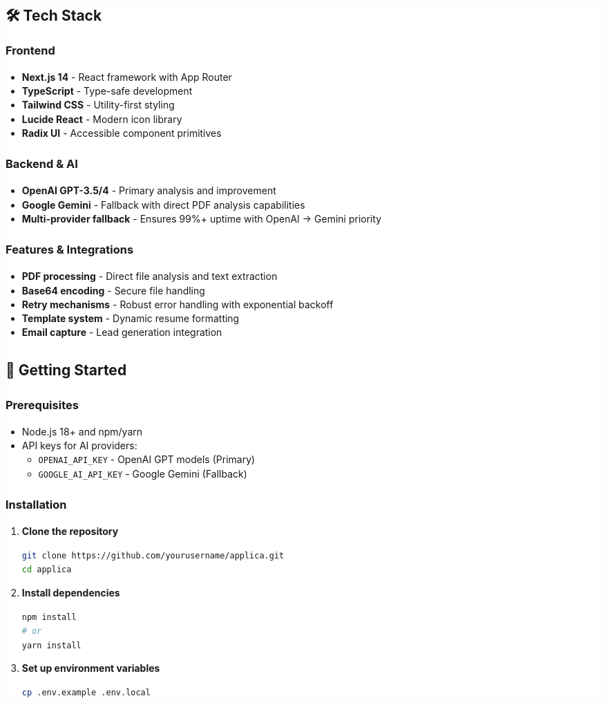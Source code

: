 ## 🛠️ Tech Stack

### **Frontend**

- **Next.js 14** - React framework with App Router
- **TypeScript** - Type-safe development
- **Tailwind CSS** - Utility-first styling
- **Lucide React** - Modern icon library
- **Radix UI** - Accessible component primitives

### **Backend & AI**

- **OpenAI GPT-3.5/4** - Primary analysis and improvement
- **Google Gemini** - Fallback with direct PDF analysis capabilities
- **Multi-provider fallback** - Ensures 99%+ uptime with OpenAI → Gemini priority

### **Features & Integrations**

- **PDF processing** - Direct file analysis and text extraction
- **Base64 encoding** - Secure file handling
- **Retry mechanisms** - Robust error handling with exponential backoff
- **Template system** - Dynamic resume formatting
- **Email capture** - Lead generation integration

## 🚀 Getting Started

### Prerequisites

- Node.js 18+ and npm/yarn
- API keys for AI providers:
  - `OPENAI_API_KEY` - OpenAI GPT models (Primary)
  - `GOOGLE_AI_API_KEY` - Google Gemini (Fallback)

### Installation

1. **Clone the repository**

   ```bash
   git clone https://github.com/yourusername/applica.git
   cd applica
   ```

2. **Install dependencies**

   ```bash
   npm install
   # or
   yarn install
   ```

3. **Set up environment variables**

   ```bash
   cp .env.example .env.local
   ```
